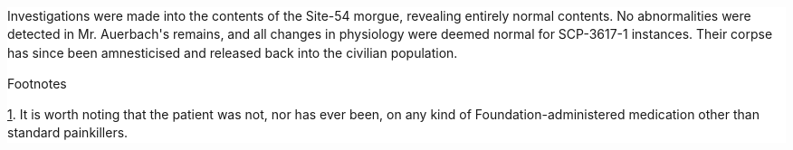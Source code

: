 Investigations were made into the contents of the Site-54 morgue, revealing entirely normal contents. No abnormalities were detected in Mr. Auerbach's remains, and all changes in physiology were deemed normal for SCP-3617-1 instances. Their corpse has since been amnesticised and released back into the civilian population.

Footnotes

[1](javascript:;). It is worth noting that the patient was not, nor has ever been, on any kind of Foundation-administered medication other than standard painkillers.